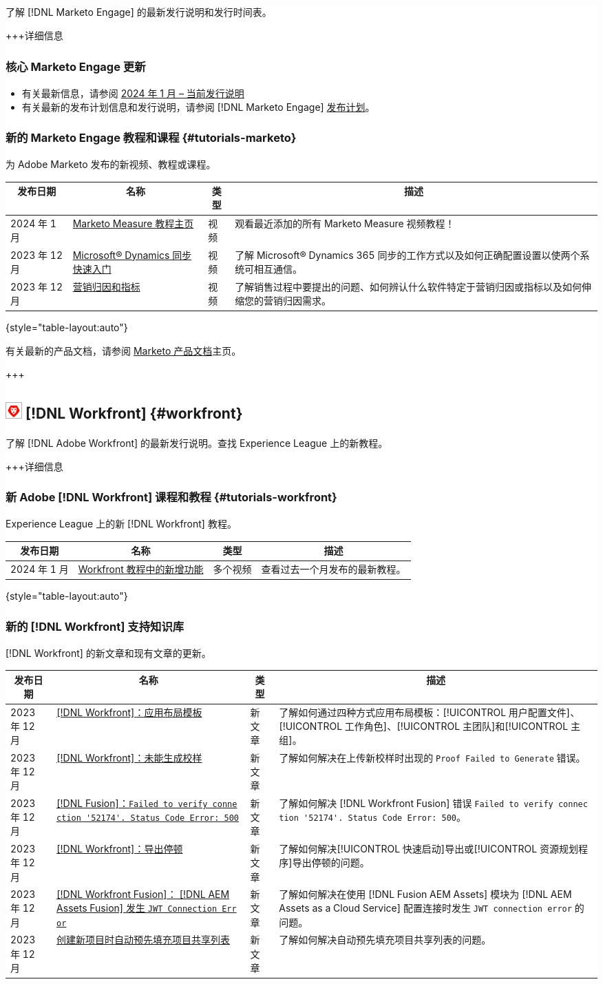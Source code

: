 了解 [!DNL Marketo Engage] 的最新发行说明和发行时间表。

+++详细信息

### 核心 Marketo Engage 更新

* 有关最新信息，请参阅 [2024 年 1 月 – 当前发行说明](https://experienceleague.adobe.com/docs/marketo/using/release-notes/current.html?lang=zh-Hans)
* 有关最新的发布计划信息和发行说明，请参阅 [!DNL Marketo Engage] [发布计划](https://experienceleague.adobe.com/docs/marketo/using/release-notes/release-schedule.html?lang=zh-Hans)。

### 新的 Marketo Engage 教程和课程 {#tutorials-marketo}

为 Adobe Marketo 发布的新视频、教程或课程。

| 发布日期 | 名称 | 类型 | 描述 |
| -----------| ---------- | ---------- | ---------- |
| 2024 年 1 月 | [Marketo Measure 教程主页](https://experienceleague.adobe.com/docs/marketo-measure-learn/tutorials/overview.html?lang=zh-Hans) | 视频 | 观看最近添加的所有 Marketo Measure 视频教程！ |
| 2023 年 12 月 | [Microsoft® Dynamics 同步快速入门](https://experienceleague.adobe.com/docs/marketo-learn/tutorials/integrations/microsoft-dynamics-sync-setup.html?lang=zh-Hans) | 视频 | 了解 Microsoft® Dynamics 365 同步的工作方式以及如何正确配置设置以使两个系统可相互通信。 |
| 2023 年 12 月 | [营销归因和指标](https://experienceleague.adobe.com/docs/marketo-measure-learn/tutorials/evangelist/attribution-and-metrics.html) | 视频 | 了解销售过程中要提出的问题、如何辨认什么软件特定于营销归因或指标以及如何伸缩您的营销归因需求。 |

{style="table-layout:auto"}

有关最新的产品文档，请参阅 [Marketo 产品文档](https://experienceleague.adobe.com/docs/marketo/using/home.html?lang=zh-Hans)主页。

+++

## ![图标](/assets/workfront.png) [!DNL Workfront] {#workfront}

了解 [!DNL Adobe Workfront] 的最新发行说明。查找 Experience League 上的新教程。

+++详细信息

### 新 Adobe [!DNL Workfront] 课程和教程 {#tutorials-workfront}

Experience League 上的新 [!DNL Workfront] 教程。

| 发布日期 | 名称 | 类型 | 描述 |
| -----------| ---------- | ---------- | ---------- |
| 2024 年 1 月 | [Workfront 教程中的新增功能](https://experienceleague.adobe.com/docs/workfront-learn/tutorials-workfront/home.html?lang=zh-Hans#what%E2%80%99s-new%3F) | 多个视频 | 查看过去一个月发布的最新教程。 |

{style="table-layout:auto"}

### 新的 [!DNL Workfront] 支持知识库

[!DNL Workfront] 的新文章和现有文章的更新。

| 发布日期 | 名称 | 类型 | 描述 |
| -----------| ---------- | ---------- | ---------- |
| 2023 年 12 月 | [[!DNL Workfront]：应用布局模板](https://experienceleague.adobe.com/docs/experience-cloud-kcs/kbarticles/KA-23173.html) | 新文章 | 了解如何通过四种方式应用布局模板：[!UICONTROL 用户配置文件]、[!UICONTROL 工作角色]、[!UICONTROL 主团队]和[!UICONTROL 主组]。 |
| 2023 年 12 月 | [[!DNL Workfront]：未能生成校样](https://experienceleague.adobe.com/docs/experience-cloud-kcs/kbarticles/KA-23149.html) | 新文章 | 了解如何解决在上传新校样时出现的 `Proof Failed to Generate` 错误。 |
| 2023 年 12 月 | [[!DNL Fusion]：`Failed to verify connection '52174'. Status Code Error: 500`](https://experienceleague.adobe.com/docs/experience-cloud-kcs/kbarticles/KA-23142.html) | 新文章 | 了解如何解决 [!DNL Workfront Fusion] 错误 `Failed to verify connection '52174'. Status Code Error: 500`。 |
| 2023 年 12 月 | [[!DNL Workfront]：导出停顿](https://experienceleague.adobe.com/docs/experience-cloud-kcs/kbarticles/KA-23080.html) | 新文章 | 了解如何解决[!UICONTROL 快速启动]导出或[!UICONTROL 资源规划程序]导出停顿的问题。 |
| 2023 年 12 月 | [[!DNL Workfront Fusion]： [!DNL AEM Assets Fusion] 发生 `JWT Connection Error`](https://experienceleague.adobe.com/docs/experience-cloud-kcs/kbarticles/KA-22911.html) | 新文章 | 了解如何解决在使用 [!DNL Fusion AEM Assets] 模块为 [!DNL AEM Assets as a Cloud Service] 配置连接时发生 `JWT connection error` 的问题。 |
| 2023 年 12 月 | [创建新项目时自动预先填充项目共享列表](https://experienceleague.adobe.com/docs/experience-cloud-kcs/kbarticles/KA-23045.html) | 新文章 | 了解如何解决自动预先填充项目共享列表的问题。 |
